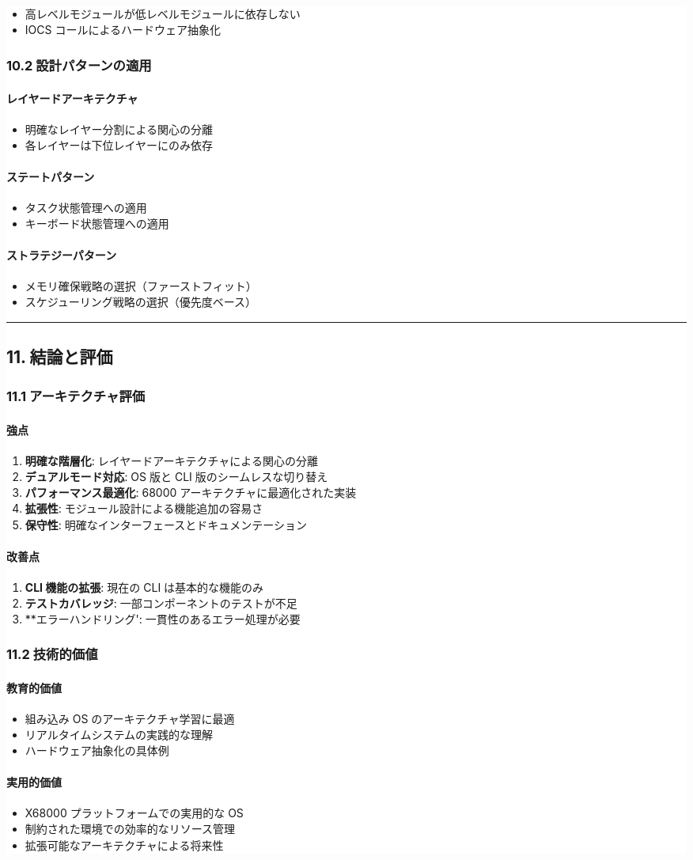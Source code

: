 -   高レベルモジュールが低レベルモジュールに依存しない
-   IOCS コールによるハードウェア抽象化

### 10.2 設計パターンの適用

#### レイヤードアーキテクチャ

-   明確なレイヤー分割による関心の分離
-   各レイヤーは下位レイヤーにのみ依存

#### ステートパターン

-   タスク状態管理への適用
-   キーボード状態管理への適用

#### ストラテジーパターン

-   メモリ確保戦略の選択（ファーストフィット）
-   スケジューリング戦略の選択（優先度ベース）

---

## 11. 結論と評価

### 11.1 アーキテクチャ評価

#### 強点

1. **明確な階層化**: レイヤードアーキテクチャによる関心の分離
2. **デュアルモード対応**: OS 版と CLI 版のシームレスな切り替え
3. **パフォーマンス最適化**: 68000 アーキテクチャに最適化された実装
4. **拡張性**: モジュール設計による機能追加の容易さ
5. **保守性**: 明確なインターフェースとドキュメンテーション

#### 改善点

1. **CLI 機能の拡張**: 現在の CLI は基本的な機能のみ
2. **テストカバレッジ**: 一部コンポーネントのテストが不足
3. \*\*エラーハンドリング': 一貫性のあるエラー処理が必要

### 11.2 技術的価値

#### 教育的価値

-   組み込み OS のアーキテクチャ学習に最適
-   リアルタイムシステムの実践的な理解
-   ハードウェア抽象化の具体例

#### 実用的価値

-   X68000 プラットフォームでの実用的な OS
-   制約された環境での効率的なリソース管理
-   拡張可能なアーキテクチャによる将来性
